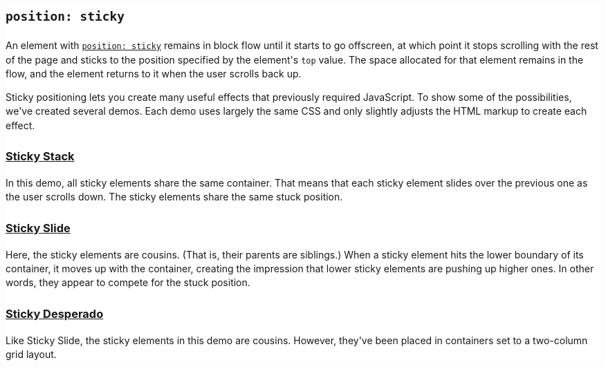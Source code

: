 ## `position: sticky`

An element with [`position: sticky`](https://developer.mozilla.org/en-US/docs/Web/CSS/position#Sticky_positioning) remains in block flow until it starts to go offscreen,
at which point it stops scrolling with the rest of the page
and sticks to the position specified by the element's `top` value.
The space allocated for that element remains in the flow,
and the element returns to it when the user scrolls back up.

Sticky positioning lets you create many useful effects that previously required JavaScript. To show some of the possibilities, we've created several demos. Each demo uses largely the same CSS and only slightly adjusts the HTML markup to create each effect.

### [Sticky Stack](https://codepen.io/argyleink/pen/YzzZyMx)

In this demo, all sticky elements share the same container. That means that each sticky element slides over the previous one as the user scrolls down. The sticky elements share the same stuck position.

<figure class="w-figure w-figure--center">
  <video controls autoplay loop muted>
    <source src="https://storage.googleapis.com/web-dev-assets/next-gen-css-2019/sticky-stack.webm" type="video/webm; codecs=vp8">
    <source src="https://storage.googleapis.com/web-dev-assets/next-gen-css-2019/sticky-stack.mp4" type="video/mp4; codecs=h264">
  </video>
</figure>

### [Sticky Slide](https://codepen.io/argyleink/pen/abbJOjP)

Here, the sticky elements are cousins. (That is, their parents are siblings.) When a sticky element hits the lower boundary of its container, it moves up with the container, creating the impression that lower sticky elements are pushing up higher ones. In other words, they appear to compete for the stuck position.

<figure class="w-figure w-figure--center">
  <video controls autoplay loop muted>
    <source src="https://storage.googleapis.com/web-dev-assets/next-gen-css-2019/sticky-slide.webm" type="video/webm; codecs=vp8">
    <source src="https://storage.googleapis.com/web-dev-assets/next-gen-css-2019/sticky-slide.mp4" type="video/mp4; codecs=h264">
  </video>
</figure>

### [Sticky Desperado](https://codepen.io/argyleink/pen/qBBrbyx)

Like Sticky Slide, the sticky elements in this demo are cousins. However, they've been placed in containers set to a two-column grid layout.

<figure class="w-figure w-figure--center">
  <video controls autoplay loop muted>
    <source src="https://storage.googleapis.com/web-dev-assets/next-gen-css-2019/sticky-desperado.webm" type="video/webm; codecs=vp8">
    <source src="https://storage.googleapis.com/web-dev-assets/next-gen-css-2019/sticky-desperado.mp4" type="video/mp4; codecs=h264">
  </video>
</figure>
